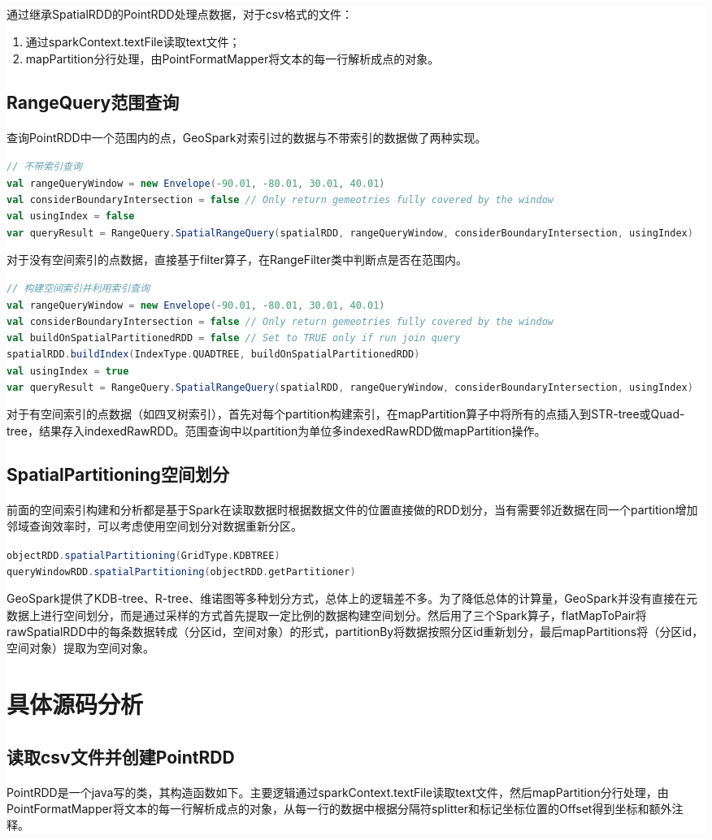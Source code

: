 通过继承SpatialRDD的PointRDD处理点数据，对于csv格式的文件： 

1. 通过sparkContext.textFile读取text文件；
2. mapPartition分行处理，由PointFormatMapper将文本的每一行解析成点的对象。

## RangeQuery范围查询

查询PointRDD中一个范围内的点，GeoSpark对索引过的数据与不带索引的数据做了两种实现。

```scala
// 不带索引查询
val rangeQueryWindow = new Envelope(-90.01, -80.01, 30.01, 40.01)
val considerBoundaryIntersection = false // Only return gemeotries fully covered by the window
val usingIndex = false
var queryResult = RangeQuery.SpatialRangeQuery(spatialRDD, rangeQueryWindow, considerBoundaryIntersection, usingIndex)
```

对于没有空间索引的点数据，直接基于filter算子，在RangeFilter类中判断点是否在范围内。

```scala
// 构建空间索引并利用索引查询
val rangeQueryWindow = new Envelope(-90.01, -80.01, 30.01, 40.01)
val considerBoundaryIntersection = false // Only return gemeotries fully covered by the window
val buildOnSpatialPartitionedRDD = false // Set to TRUE only if run join query
spatialRDD.buildIndex(IndexType.QUADTREE, buildOnSpatialPartitionedRDD)
val usingIndex = true
var queryResult = RangeQuery.SpatialRangeQuery(spatialRDD, rangeQueryWindow, considerBoundaryIntersection, usingIndex)
```

对于有空间索引的点数据（如四叉树索引），首先对每个partition构建索引，在mapPartition算子中将所有的点插入到STR-tree或Quad-tree，结果存入indexedRawRDD。范围查询中以partition为单位多indexedRawRDD做mapPartition操作。

## SpatialPartitioning空间划分

前面的空间索引构建和分析都是基于Spark在读取数据时根据数据文件的位置直接做的RDD划分，当有需要邻近数据在同一个partition增加邻域查询效率时，可以考虑使用空间划分对数据重新分区。

```scala
objectRDD.spatialPartitioning(GridType.KDBTREE)
queryWindowRDD.spatialPartitioning(objectRDD.getPartitioner)
```

GeoSpark提供了KDB-tree、R-tree、维诺图等多种划分方式，总体上的逻辑差不多。为了降低总体的计算量，GeoSpark并没有直接在元数据上进行空间划分，而是通过采样的方式首先提取一定比例的数据构建空间划分。然后用了三个Spark算子，flatMapToPair将rawSpatialRDD中的每条数据转成（分区id，空间对象）的形式，partitionBy将数据按照分区id重新划分，最后mapPartitions将（分区id，空间对象）提取为空间对象。

# 具体源码分析

## 读取csv文件并创建PointRDD

PointRDD是一个java写的类，其构造函数如下。主要逻辑通过sparkContext.textFile读取text文件，然后mapPartition分行处理，由PointFormatMapper将文本的每一行解析成点的对象，从每一行的数据中根据分隔符splitter和标记坐标位置的Offset得到坐标和额外注释。
